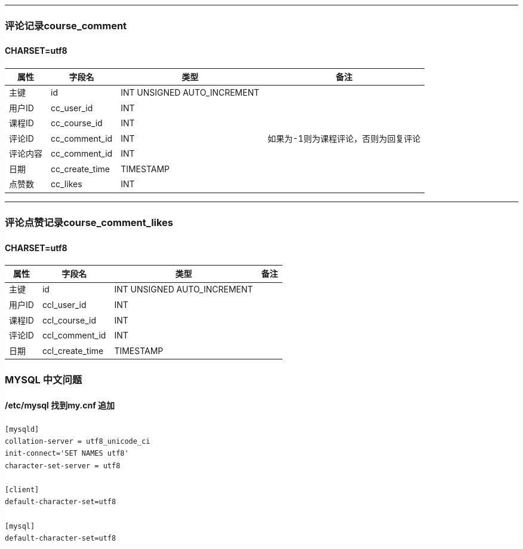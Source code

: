 ------------------------------------------------------------
### 评论记录course_comment
####  CHARSET=utf8
|属性|字段名|类型|备注|
|-|-|-|-|
|主键|id|INT UNSIGNED AUTO_INCREMENT|
|用户ID|cc_user_id|INT|
|课程ID|cc_course_id|INT|
|评论ID|cc_comment_id|INT|如果为-1则为课程评论，否则为回复评论|
|评论内容|cc_comment_id|INT|
|日期|cc_create_time|TIMESTAMP|
|点赞数|cc_likes|INT|

--------------------------------------------------------------
### 评论点赞记录course_comment_likes
####  CHARSET=utf8
|属性|字段名|类型|备注|
|-|-|-|-|
|主键|id|INT UNSIGNED AUTO_INCREMENT|
|用户ID|ccl_user_id|INT|
|课程ID|ccl_course_id|INT|
|评论ID|ccl_comment_id|INT|
|日期|ccl_create_time|TIMESTAMP|


###  MYSQL 中文问题
#### /etc/mysql 找到my.cnf 追加
```
[mysqld]
collation-server = utf8_unicode_ci
init-connect='SET NAMES utf8'
character-set-server = utf8

[client]
default-character-set=utf8

[mysql]
default-character-set=utf8
```
